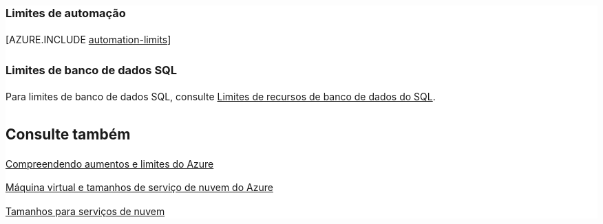 ### <a name="automation-limits"></a>Limites de automação
[AZURE.INCLUDE [automation-limits](../includes/azure-automation-service-limits.md)]

### <a name="sql-database-limits"></a>Limites de banco de dados SQL

Para limites de banco de dados SQL, consulte [Limites de recursos de banco de dados do SQL](sql-database/sql-database-resource-limits.md).

## <a name="see-also"></a>Consulte também

[Compreendendo aumentos e limites do Azure](https://azure.microsoft.com/blog/2014/06/04/azure-limits-quotas-increase-requests/)

[Máquina virtual e tamanhos de serviço de nuvem do Azure](virtual-machines/virtual-machines-linux-sizes.md)

[Tamanhos para serviços de nuvem](cloud-services/cloud-services-sizes-specs.md)
